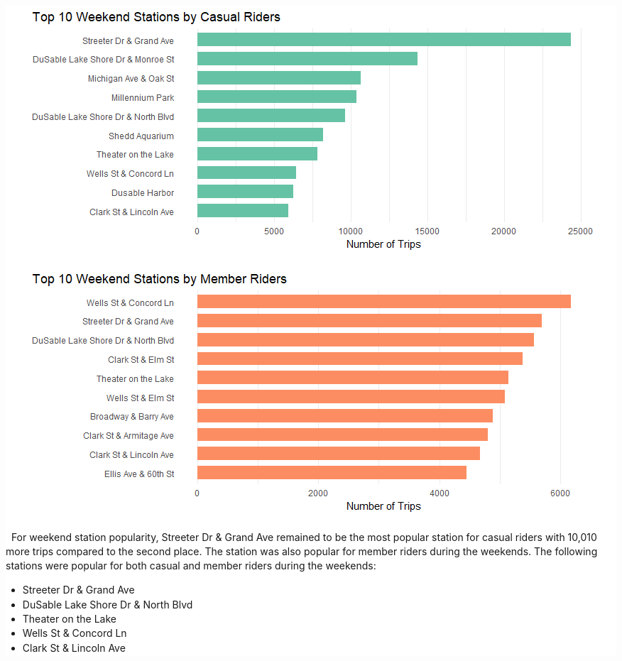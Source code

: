 <p align="center">
  <img src="https://github.com/joshima-ee/Google-Capstone-Cyclistic/blob/main/images/image18.png" alt="Weekend Casual Rider Station Popularity">
</p>

<p align="center">
  <img src="https://github.com/joshima-ee/Google-Capstone-Cyclistic/blob/main/images/image4.png" alt="Weekend Member Station Popularity">
</p>  
  
  For weekend station popularity, Streeter Dr & Grand Ave remained to be the most popular station for casual riders with 10,010 more trips compared to the second place. The station was also popular for member riders during the weekends. The following stations were popular for both casual and member riders during the weekends:
* Streeter Dr & Grand Ave
* DuSable Lake Shore Dr & North Blvd
* Theater on the Lake
* Wells St & Concord Ln
* Clark St & Lincoln Ave
